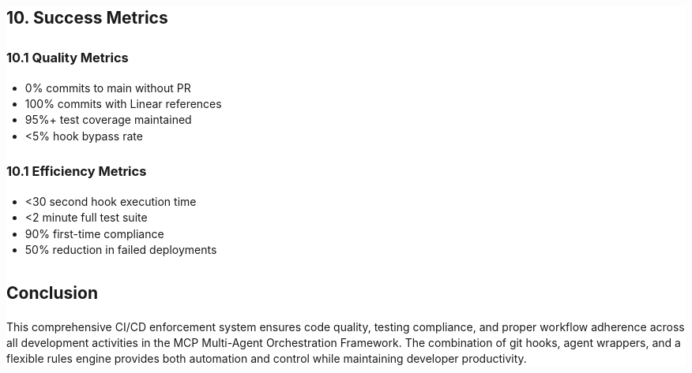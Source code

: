 ## 10. Success Metrics

### 10.1 Quality Metrics
- 0% commits to main without PR
- 100% commits with Linear references
- 95%+ test coverage maintained
- <5% hook bypass rate

### 10.1 Efficiency Metrics
- <30 second hook execution time
- <2 minute full test suite
- 90% first-time compliance
- 50% reduction in failed deployments

## Conclusion

This comprehensive CI/CD enforcement system ensures code quality, testing compliance, and proper workflow adherence across all development activities in the MCP Multi-Agent Orchestration Framework. The combination of git hooks, agent wrappers, and a flexible rules engine provides both automation and control while maintaining developer productivity.